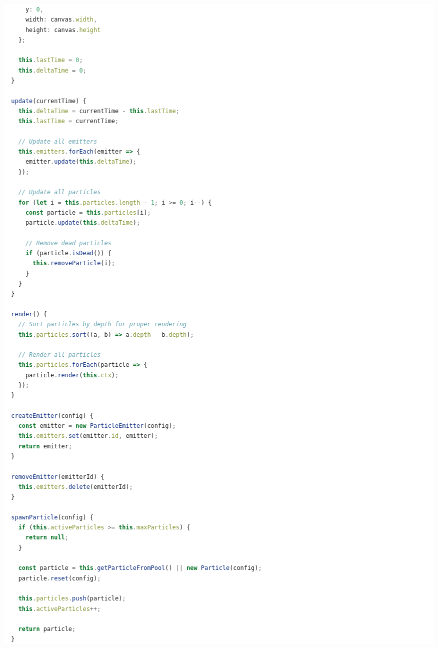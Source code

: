 ```javascript
      y: 0,
      width: canvas.width,
      height: canvas.height
    };
    
    this.lastTime = 0;
    this.deltaTime = 0;
  }
  
  update(currentTime) {
    this.deltaTime = currentTime - this.lastTime;
    this.lastTime = currentTime;
    
    // Update all emitters
    this.emitters.forEach(emitter => {
      emitter.update(this.deltaTime);
    });
    
    // Update all particles
    for (let i = this.particles.length - 1; i >= 0; i--) {
      const particle = this.particles[i];
      particle.update(this.deltaTime);
      
      // Remove dead particles
      if (particle.isDead()) {
        this.removeParticle(i);
      }
    }
  }
  
  render() {
    // Sort particles by depth for proper rendering
    this.particles.sort((a, b) => a.depth - b.depth);
    
    // Render all particles
    this.particles.forEach(particle => {
      particle.render(this.ctx);
    });
  }
  
  createEmitter(config) {
    const emitter = new ParticleEmitter(config);
    this.emitters.set(emitter.id, emitter);
    return emitter;
  }
  
  removeEmitter(emitterId) {
    this.emitters.delete(emitterId);
  }
  
  spawnParticle(config) {
    if (this.activeParticles >= this.maxParticles) {
      return null;
    }
    
    const particle = this.getParticleFromPool() || new Particle(config);
    particle.reset(config);
    
    this.particles.push(particle);
    this.activeParticles++;
    
    return particle;
  }
```